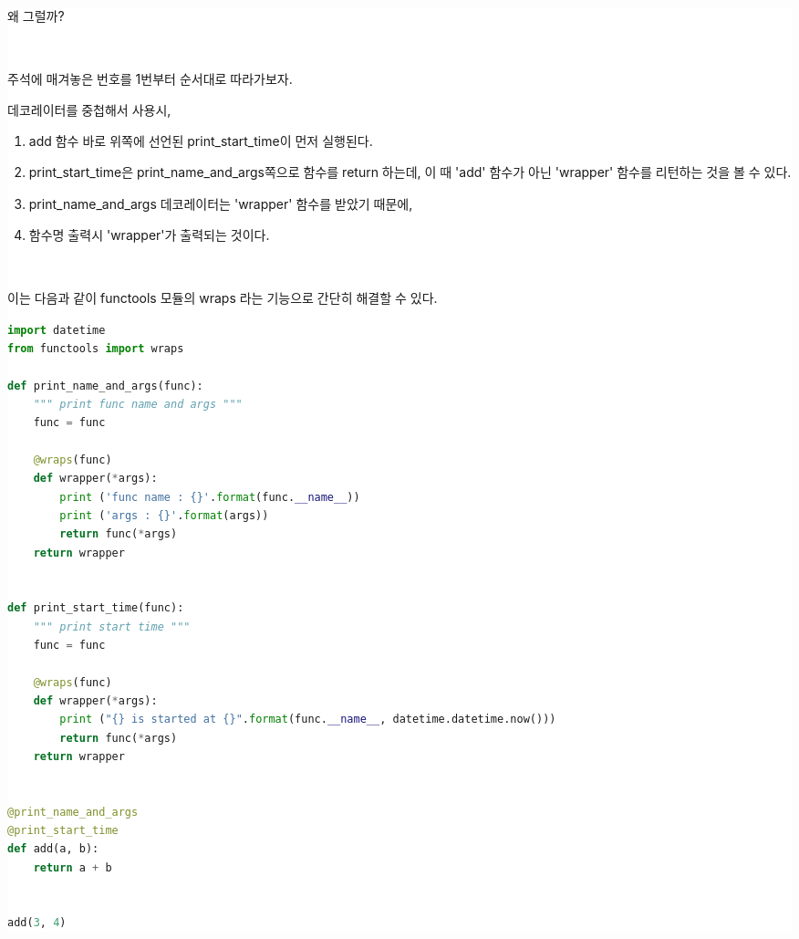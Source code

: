 왜 그럴까?

<br/>

주석에 매겨놓은 번호를 1번부터 순서대로 따라가보자.

데코레이터를 중첩해서 사용시,

1. add 함수 바로 위쪽에 선언된 print_start_time이 먼저 실행된다.

2. print_start_time은 print_name_and_args쪽으로 함수를 return 하는데, 
이 때 'add' 함수가 아닌 'wrapper' 함수를 리턴하는 것을 볼 수 있다.

3. print_name_and_args 데코레이터는 'wrapper' 함수를 받았기 때문에,

4. 함수명 출력시 'wrapper'가 출력되는 것이다.

<br/>

이는 다음과 같이 functools 모듈의 wraps 라는 기능으로 간단히 해결할 수 있다.

```python
import datetime
from functools import wraps

def print_name_and_args(func):
    """ print func name and args """
    func = func
    
    @wraps(func)
    def wrapper(*args):
        print ('func name : {}'.format(func.__name__))
        print ('args : {}'.format(args))
        return func(*args)
    return wrapper


def print_start_time(func):
    """ print start time """
    func = func
    
    @wraps(func)
    def wrapper(*args):
        print ("{} is started at {}".format(func.__name__, datetime.datetime.now()))
        return func(*args)
    return wrapper


@print_name_and_args
@print_start_time
def add(a, b):
    return a + b


add(3, 4)
```
